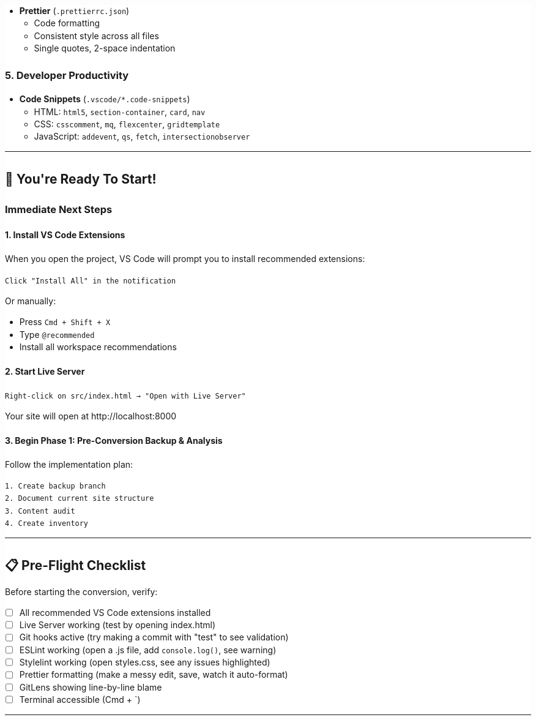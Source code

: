 - **Prettier** (`.prettierrc.json`)
  - Code formatting
  - Consistent style across all files
  - Single quotes, 2-space indentation

### 5. Developer Productivity
- **Code Snippets** (`.vscode/*.code-snippets`)
  - HTML: `html5`, `section-container`, `card`, `nav`
  - CSS: `csscomment`, `mq`, `flexcenter`, `gridtemplate`
  - JavaScript: `addevent`, `qs`, `fetch`, `intersectionobserver`

---

## 🚀 You're Ready To Start!

### Immediate Next Steps

#### 1. Install VS Code Extensions
When you open the project, VS Code will prompt you to install recommended extensions:
```
Click "Install All" in the notification
```

Or manually:
- Press `Cmd + Shift + X`
- Type `@recommended`
- Install all workspace recommendations

#### 2. Start Live Server
```
Right-click on src/index.html → "Open with Live Server"
```
Your site will open at http://localhost:8000

#### 3. Begin Phase 1: Pre-Conversion Backup & Analysis
Follow the implementation plan:
```
1. Create backup branch
2. Document current site structure
3. Content audit
4. Create inventory
```

---

## 📋 Pre-Flight Checklist

Before starting the conversion, verify:

- [ ] All recommended VS Code extensions installed
- [ ] Live Server working (test by opening index.html)
- [ ] Git hooks active (try making a commit with "test" to see validation)
- [ ] ESLint working (open a .js file, add `console.log()`, see warning)
- [ ] Stylelint working (open styles.css, see any issues highlighted)
- [ ] Prettier formatting (make a messy edit, save, watch it auto-format)
- [ ] GitLens showing line-by-line blame
- [ ] Terminal accessible (Cmd + `)

---
